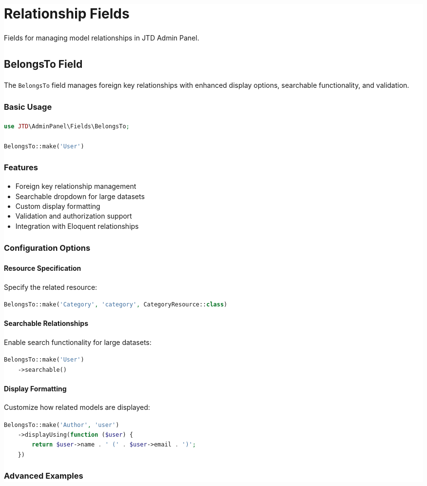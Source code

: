 # Relationship Fields

Fields for managing model relationships in JTD Admin Panel.

## BelongsTo Field

The `BelongsTo` field manages foreign key relationships with enhanced display options, searchable functionality, and validation.

### Basic Usage

```php
use JTD\AdminPanel\Fields\BelongsTo;

BelongsTo::make('User')
```

### Features

- Foreign key relationship management
- Searchable dropdown for large datasets
- Custom display formatting
- Validation and authorization support
- Integration with Eloquent relationships

### Configuration Options

#### Resource Specification
Specify the related resource:

```php
BelongsTo::make('Category', 'category', CategoryResource::class)
```

#### Searchable Relationships
Enable search functionality for large datasets:

```php
BelongsTo::make('User')
    ->searchable()
```

#### Display Formatting
Customize how related models are displayed:

```php
BelongsTo::make('Author', 'user')
    ->displayUsing(function ($user) {
        return $user->name . ' (' . $user->email . ')';
    })
```

### Advanced Examples
